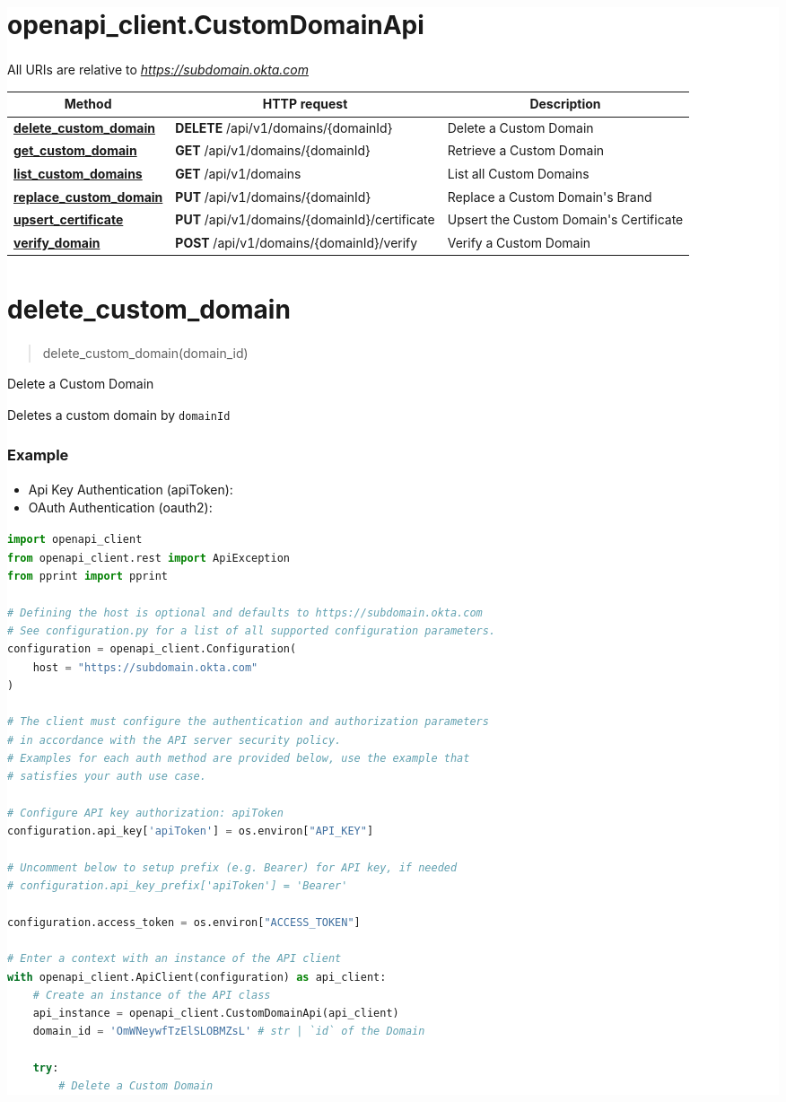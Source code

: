# openapi_client.CustomDomainApi

All URIs are relative to *https://subdomain.okta.com*

Method | HTTP request | Description
------------- | ------------- | -------------
[**delete_custom_domain**](CustomDomainApi.md#delete_custom_domain) | **DELETE** /api/v1/domains/{domainId} | Delete a Custom Domain
[**get_custom_domain**](CustomDomainApi.md#get_custom_domain) | **GET** /api/v1/domains/{domainId} | Retrieve a Custom Domain
[**list_custom_domains**](CustomDomainApi.md#list_custom_domains) | **GET** /api/v1/domains | List all Custom Domains
[**replace_custom_domain**](CustomDomainApi.md#replace_custom_domain) | **PUT** /api/v1/domains/{domainId} | Replace a Custom Domain&#39;s Brand
[**upsert_certificate**](CustomDomainApi.md#upsert_certificate) | **PUT** /api/v1/domains/{domainId}/certificate | Upsert the Custom Domain&#39;s Certificate
[**verify_domain**](CustomDomainApi.md#verify_domain) | **POST** /api/v1/domains/{domainId}/verify | Verify a Custom Domain


# **delete_custom_domain**
> delete_custom_domain(domain_id)

Delete a Custom Domain

Deletes a custom domain by `domainId`

### Example

* Api Key Authentication (apiToken):
* OAuth Authentication (oauth2):

```python
import openapi_client
from openapi_client.rest import ApiException
from pprint import pprint

# Defining the host is optional and defaults to https://subdomain.okta.com
# See configuration.py for a list of all supported configuration parameters.
configuration = openapi_client.Configuration(
    host = "https://subdomain.okta.com"
)

# The client must configure the authentication and authorization parameters
# in accordance with the API server security policy.
# Examples for each auth method are provided below, use the example that
# satisfies your auth use case.

# Configure API key authorization: apiToken
configuration.api_key['apiToken'] = os.environ["API_KEY"]

# Uncomment below to setup prefix (e.g. Bearer) for API key, if needed
# configuration.api_key_prefix['apiToken'] = 'Bearer'

configuration.access_token = os.environ["ACCESS_TOKEN"]

# Enter a context with an instance of the API client
with openapi_client.ApiClient(configuration) as api_client:
    # Create an instance of the API class
    api_instance = openapi_client.CustomDomainApi(api_client)
    domain_id = 'OmWNeywfTzElSLOBMZsL' # str | `id` of the Domain

    try:
        # Delete a Custom Domain
```